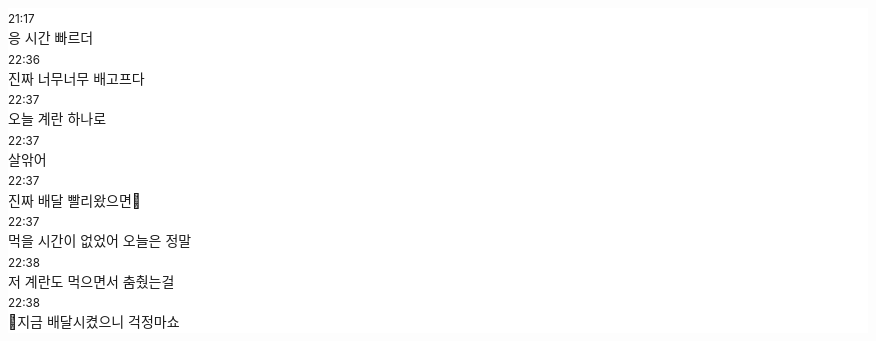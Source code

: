 <div class="message-date" markdown="1">
<small>21:17</small>
</div>
<div markdown="1">
응 시간 빠르더
</div>
</div>
<div class="message" markdown="1">
<div class="message-date" markdown="1">
<small>22:36</small>
</div>
<div markdown="1">
진짜 너무너무 배고프다
</div>
</div>
<div class="message" markdown="1">
<div class="message-date" markdown="1">
<small>22:37</small>
</div>
<div markdown="1">
오늘 계란 하나로
</div>
</div>
<div class="message" markdown="1">
<div class="message-date" markdown="1">
<small>22:37</small>
</div>
<div markdown="1">
살앆어
</div>
</div>
<div class="message" markdown="1">
<div class="message-date" markdown="1">
<small>22:37</small>
</div>
<div markdown="1">
진짜 배달 빨리왔으면🥺
</div>
</div>
<div class="message" markdown="1">
<div class="message-date" markdown="1">
<small>22:37</small>
</div>
<div markdown="1">
먹을 시간이 없었어 오늘은 정말
</div>
</div>
<div class="message" markdown="1">
<div class="message-date" markdown="1">
<small>22:38</small>
</div>
<div markdown="1">
저 계란도 먹으면서 춤췄는걸
</div>
</div>
<div class="message" markdown="1">
<div class="message-date" markdown="1">
<small>22:38</small>
</div>
<div markdown="1">
🥹지금 배달시켰으니 걱정마쇼
</div>
</div>
<div class="message" markdown="1">